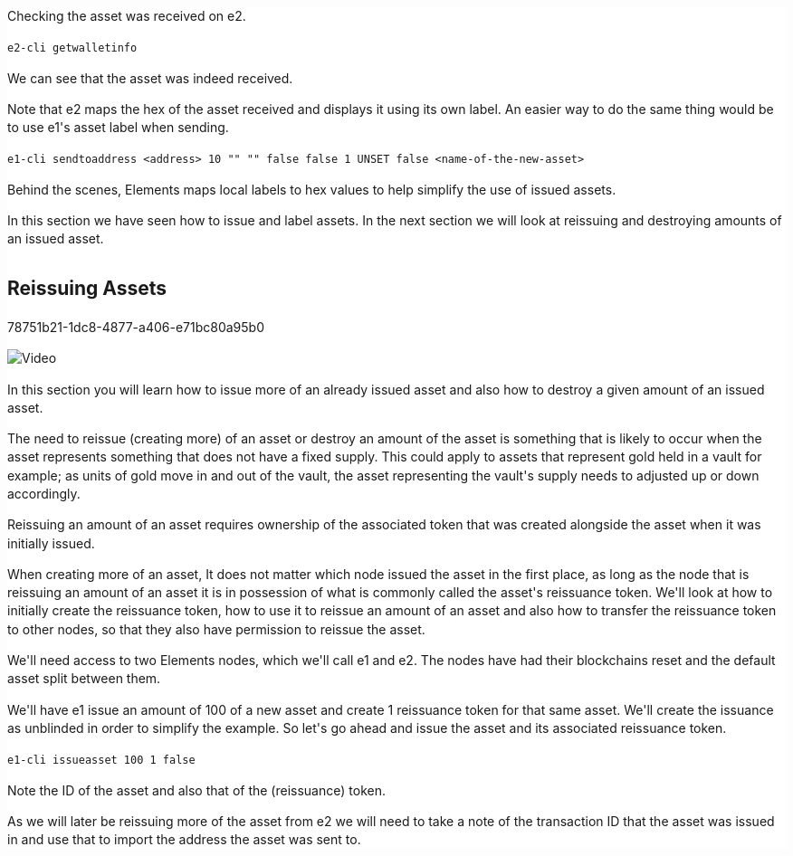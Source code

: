 Checking the asset was received on e2.

```
e2-cli getwalletinfo
```

We can see that the asset was indeed received.

Note that e2 maps the hex of the asset received and displays it using its own label. An easier way to do the same thing would be to use e1's asset label when sending.

```
e1-cli sendtoaddress <address> 10 "" "" false false 1 UNSET false <name-of-the-new-asset>
```

Behind the scenes, Elements maps local labels to hex values to help simplify the use of issued assets.

In this section we have seen how to issue and label assets. In the next section we will look at reissuing and destroying amounts of an issued asset.

## Reissuing Assets

<chapterId>78751b21-1dc8-4877-a406-e71bc80a95b0</chapterId>

![Video](https://youtu.be/5em79YHtYk0?si=rhponm6Hw9AB6RJp)

In this section you will learn how to issue more of an already issued asset and also how to destroy a given amount of an issued asset.

The need to reissue (creating more) of an asset or destroy an amount of the asset is something that is likely to occur when the asset represents something that does not have a fixed supply. This could apply to assets that represent gold held in a vault for example; as units of gold move in and out of the vault, the asset representing the vault's supply needs to adjusted up or down accordingly.

Reissuing an amount of an asset requires ownership of the associated token that was created alongside the asset when it was initially issued.

When creating more of an asset, It does not matter which node issued the asset in the first place, as long as the node that is reissuing an amount of an asset it is in possession of what is commonly called the asset's reissuance token. We'll look at how to initially create the reissuance token, how to use it to reissue an amount of an asset and also how to transfer the reissuance token to other nodes, so that they also have permission to reissue the asset.

We'll need access to two Elements nodes, which we'll call e1 and e2. The nodes have had their blockchains reset and the default asset split between them.

We'll have e1 issue an amount of 100 of a new asset and create 1 reissuance token for that same asset. We'll create the issuance as unblinded in order to simplify the example. So let's go ahead and issue the asset and its associated reissuance token.

```
e1-cli issueasset 100 1 false
```

Note the ID of the asset and also that of the (reissuance) token.

As we will later be reissuing more of the asset from e2 we will need to take a note of the transaction ID that the asset was issued in and use that to import the address the asset was sent to.
